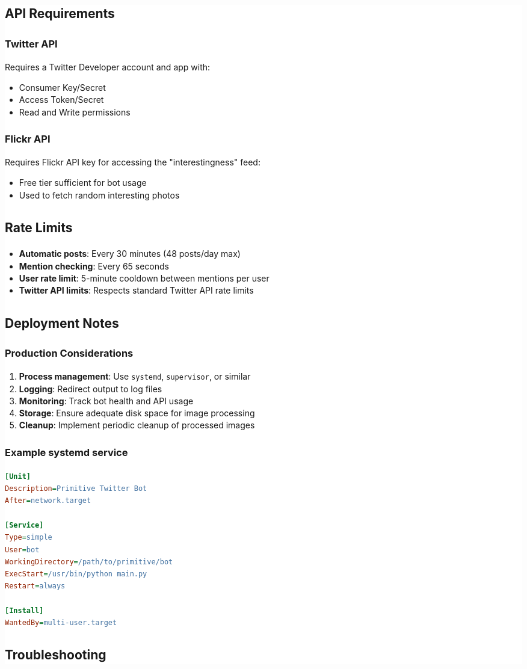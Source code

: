 ## API Requirements

### Twitter API
Requires a Twitter Developer account and app with:
- Consumer Key/Secret
- Access Token/Secret
- Read and Write permissions

### Flickr API
Requires Flickr API key for accessing the "interestingness" feed:
- Free tier sufficient for bot usage
- Used to fetch random interesting photos

## Rate Limits

- **Automatic posts**: Every 30 minutes (48 posts/day max)
- **Mention checking**: Every 65 seconds
- **User rate limit**: 5-minute cooldown between mentions per user
- **Twitter API limits**: Respects standard Twitter API rate limits

## Deployment Notes

### Production Considerations
1. **Process management**: Use `systemd`, `supervisor`, or similar
2. **Logging**: Redirect output to log files
3. **Monitoring**: Track bot health and API usage
4. **Storage**: Ensure adequate disk space for image processing
5. **Cleanup**: Implement periodic cleanup of processed images

### Example systemd service
```ini
[Unit]
Description=Primitive Twitter Bot
After=network.target

[Service]
Type=simple
User=bot
WorkingDirectory=/path/to/primitive/bot
ExecStart=/usr/bin/python main.py
Restart=always

[Install]
WantedBy=multi-user.target
```

## Troubleshooting
